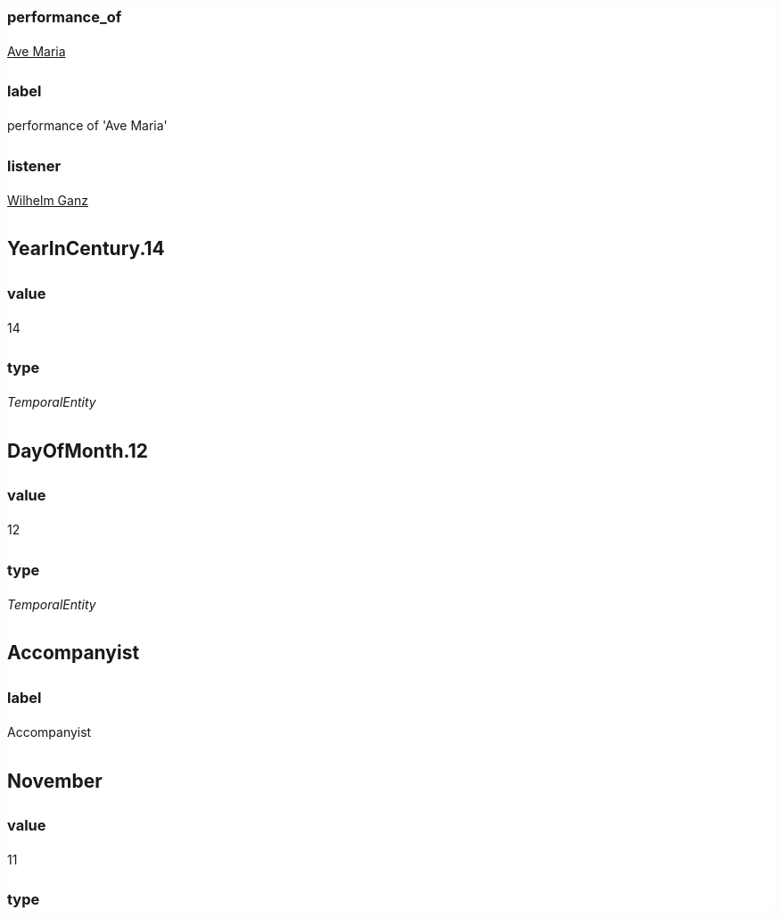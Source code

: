 ### performance_of


[Ave Maria](#Ave-Maria)

### label


performance of 'Ave Maria'

### listener


[Wilhelm Ganz](#Wilhelm-Ganz)

## YearInCentury.14

### value


14

### type


*TemporalEntity*

## DayOfMonth.12

### value


12

### type


*TemporalEntity*

## Accompanyist

### label


Accompanyist

## November

### value


11

### type
